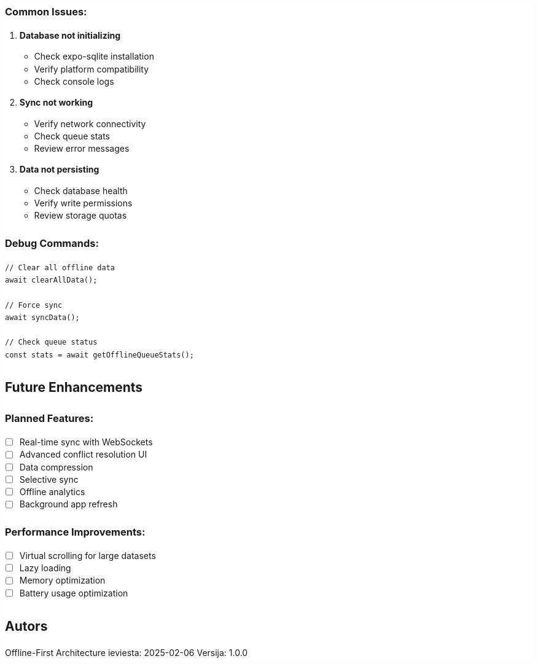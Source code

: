 ### Common Issues:

1. **Database not initializing**
   - Check expo-sqlite installation
   - Verify platform compatibility
   - Check console logs

2. **Sync not working**
   - Verify network connectivity
   - Check queue stats
   - Review error messages

3. **Data not persisting**
   - Check database health
   - Verify write permissions
   - Review storage quotas

### Debug Commands:
```tsx
// Clear all offline data
await clearAllData();

// Force sync
await syncData();

// Check queue status
const stats = await getOfflineQueueStats();
```

## Future Enhancements

### Planned Features:
- [ ] Real-time sync with WebSockets
- [ ] Advanced conflict resolution UI
- [ ] Data compression
- [ ] Selective sync
- [ ] Offline analytics
- [ ] Background app refresh

### Performance Improvements:
- [ ] Virtual scrolling for large datasets
- [ ] Lazy loading
- [ ] Memory optimization
- [ ] Battery usage optimization

## Autors

Offline-First Architecture ieviesta: 2025-02-06
Versija: 1.0.0
